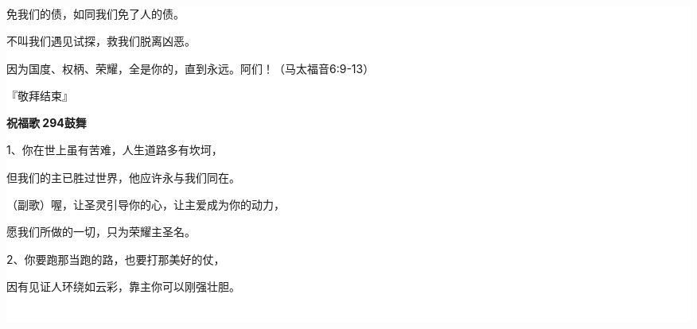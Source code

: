免我们的债，如同我们免了人的债。
  
不叫我们遇见试探，救我们脱离凶恶。
  
因为国度、权柄、荣耀，全是你的，直到永远。阿们！（马太福音6:9-13）

『敬拜结束』

**祝福歌 294鼓舞**

<div id="c-5167" class="grandmp3">
  <audio src="https://t5.shwchurch.org/wp-content/uploads/2012/09/20120930011043816.mp3" controls false preload="none" autobuffer="false"></audio>
</div>

1、你在世上虽有苦难，人生道路多有坎坷，
  
但我们的主已胜过世界，他应许永与我们同在。

（副歌）喔，让圣灵引导你的心，让主爱成为你的动力，
  
愿我们所做的一切，只为荣耀主圣名。

2、你要跑那当跑的路，也要打那美好的仗，
  
因有见证人环绕如云彩，靠主你可以刚强壮胆。

&nbsp;